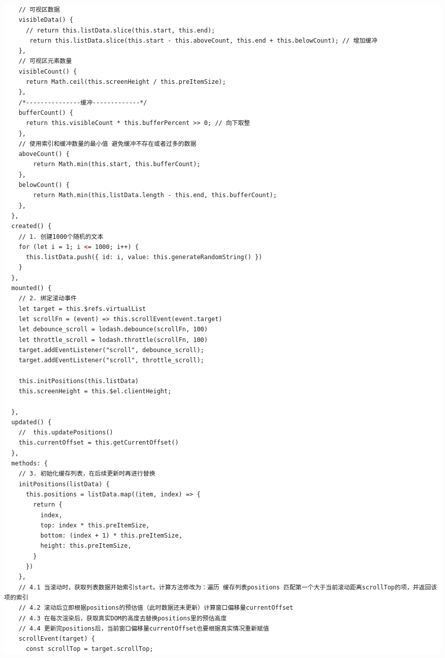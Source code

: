 ```html
    // 可视区数据
    visibleData() {
      // return this.listData.slice(this.start, this.end);
       return this.listData.slice(this.start - this.aboveCount, this.end + this.belowCount); // 增加缓冲
    },
    // 可视区元素数量
    visibleCount() {
      return Math.ceil(this.screenHeight / this.preItemSize);
    },
    /*---------------缓冲-------------*/ 
    bufferCount() {
      return this.visibleCount * this.bufferPercent >> 0; // 向下取整
    },
    // 使用索引和缓冲数量的最小值 避免缓冲不存在或者过多的数据
    aboveCount() {
        return Math.min(this.start, this.bufferCount);
    },
    belowCount() {
        return Math.min(this.listData.length - this.end, this.bufferCount);
    },
  },
  created() {
    // 1. 创建1000个随机的文本
    for (let i = 1; i <= 1000; i++) {
      this.listData.push({ id: i, value: this.generateRandomString() })
    }
  },
  mounted() {
    // 2. 绑定滚动事件
    let target = this.$refs.virtualList
    let scrollFn = (event) => this.scrollEvent(event.target)
    let debounce_scroll = lodash.debounce(scrollFn, 100)
    let throttle_scroll = lodash.throttle(scrollFn, 100)
    target.addEventListener("scroll", debounce_scroll);
    target.addEventListener("scroll", throttle_scroll);

    this.initPositions(this.listData)
    this.screenHeight = this.$el.clientHeight;

  },
  updated() {
    //  this.updatePositions()
    this.currentOffset = this.getCurrentOffset()
  },
  methods: {
    // 3. 初始化缓存列表，在后续更新时再进行替换
    initPositions(listData) {
      this.positions = listData.map((item, index) => {
        return {
          index,
          top: index * this.preItemSize,
          bottom: (index + 1) * this.preItemSize,
          height: this.preItemSize,
        }
      })
    },
    // 4.1 当滚动时，获取列表数据开始索引start。计算方法修改为：遍历 缓存列表positions 匹配第一个大于当前滚动距离scrollTop的项，并返回该项的索引
    // 4.2 滚动后立即根据positions的预估值（此时数据还未更新）计算窗口偏移量currentOffset
    // 4.3 在每次渲染后，获取真实DOM的高度去替换positions里的预估高度
    // 4.4 更新完positions后，当前窗口偏移量currentOffset也要根据真实情况重新赋值
    scrollEvent(target) {
      const scrollTop = target.scrollTop;
```